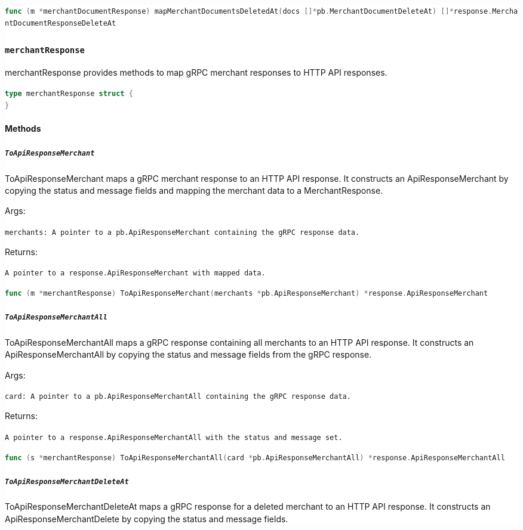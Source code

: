 ```go
func (m *merchantDocumentResponse) mapMerchantDocumentsDeletedAt(docs []*pb.MerchantDocumentDeleteAt) []*response.MerchantDocumentResponseDeleteAt
```

### `merchantResponse`

merchantResponse provides methods to map gRPC merchant responses to HTTP API responses.

```go
type merchantResponse struct {
}
```

#### Methods

##### `ToApiResponseMerchant`

ToApiResponseMerchant maps a gRPC merchant response to an HTTP API response. It constructs
an ApiResponseMerchant by copying the status and message fields and mapping the merchant
data to a MerchantResponse.

Args:

	merchants: A pointer to a pb.ApiResponseMerchant containing the gRPC response data.

Returns:

	A pointer to a response.ApiResponseMerchant with mapped data.

```go
func (m *merchantResponse) ToApiResponseMerchant(merchants *pb.ApiResponseMerchant) *response.ApiResponseMerchant
```

##### `ToApiResponseMerchantAll`

ToApiResponseMerchantAll maps a gRPC response containing all merchants to an HTTP API response.
It constructs an ApiResponseMerchantAll by copying the status and message fields from the
gRPC response.

Args:

	card: A pointer to a pb.ApiResponseMerchantAll containing the gRPC response data.

Returns:

	A pointer to a response.ApiResponseMerchantAll with the status and message set.

```go
func (s *merchantResponse) ToApiResponseMerchantAll(card *pb.ApiResponseMerchantAll) *response.ApiResponseMerchantAll
```

##### `ToApiResponseMerchantDeleteAt`

ToApiResponseMerchantDeleteAt maps a gRPC response for a deleted merchant to an HTTP API response. It
constructs an ApiResponseMerchantDelete by copying the status and message fields.
